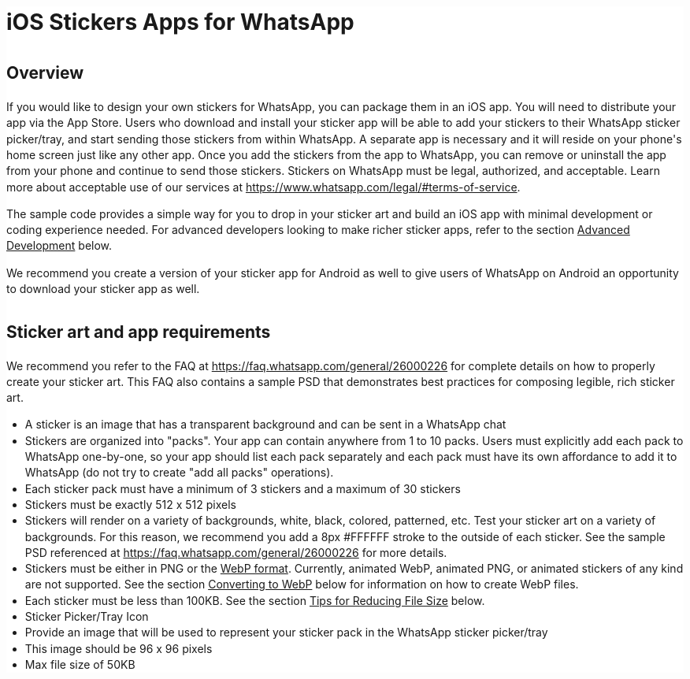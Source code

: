 #  iOS Stickers Apps for WhatsApp


## Overview
If you would like to design your own stickers for WhatsApp, you can package them in an iOS app. You will need to distribute your app via the App Store. Users who download and install your sticker app will be able to add your stickers to their WhatsApp sticker picker/tray, and start sending those stickers from within WhatsApp. A separate app is necessary and it will reside on your phone's home screen just like any other app. Once you add the stickers from the app to WhatsApp, you can remove or uninstall the app from your phone and continue to send those stickers. Stickers on WhatsApp must be legal, authorized, and acceptable.  Learn more about acceptable use of our services at <https://www.whatsapp.com/legal/#terms-of-service>.

The sample code provides a simple way for you to drop in your sticker art and build an iOS app with minimal development or coding experience needed. For advanced developers looking to make richer sticker apps, refer to the section [Advanced Development](#advanced-development) below. 

We recommend you create a version of your sticker app for Android as well to give users of WhatsApp on Android an opportunity to download your sticker app as well.

## Sticker art and app requirements
We recommend you refer to the FAQ at https://faq.whatsapp.com/general/26000226 for complete details on how to properly create your sticker art. This FAQ also contains a sample PSD that demonstrates best practices for composing legible, rich sticker art.

* A sticker is an image that has a transparent background and can be sent in a
WhatsApp chat
* Stickers are organized into "packs". Your app can contain anywhere from 1 to
10 packs. Users must explicitly add each pack to WhatsApp one-by-one, so your
app should list each pack separately and each pack must have its own
affordance to add it to WhatsApp (do not try to create "add all packs"
operations).
* Each sticker pack must have a minimum of 3 stickers and a maximum of 30
stickers
* Stickers must be exactly 512 x 512 pixels
* Stickers will render on a variety of backgrounds, white, black, colored, patterned, etc. Test your sticker art on a variety of backgrounds. For this reason, we recommend you add a 8px #FFFFFF stroke to the outside of each sticker. See the sample PSD referenced at https://faq.whatsapp.com/general/26000226 for more details. 
* Stickers must be either in PNG or the [WebP format](https://developers.google.com/speed/webp). Currently, animated WebP, animated PNG, or animated stickers of any kind are not supported. See the section [Converting to WebP](#converting-to-webp) below for information on how to create WebP files.
* Each sticker must be less than 100KB. See the section [Tips for Reducing File Size](#tips-for-reducing-file-size) below. 
* Sticker Picker/Tray Icon
* Provide an image that will be used to represent your sticker pack in the WhatsApp sticker picker/tray 
* This image should be 96 x 96 pixels
* Max file size of 50KB
